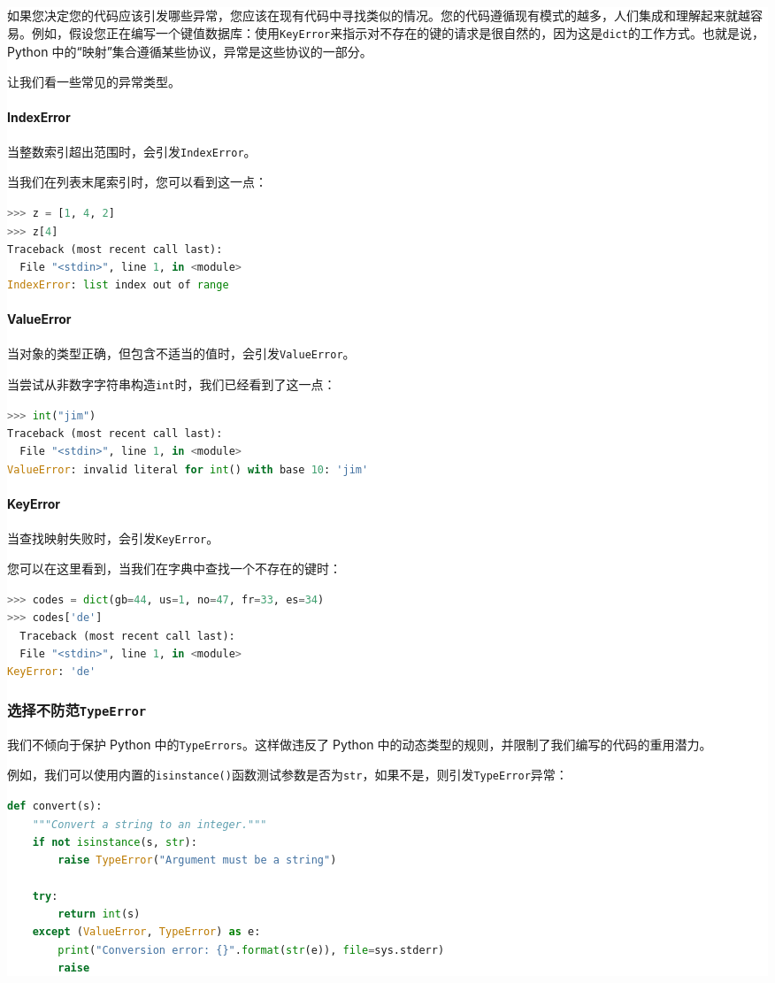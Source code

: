 如果您决定您的代码应该引发哪些异常，您应该在现有代码中寻找类似的情况。您的代码遵循现有模式的越多，人们集成和理解起来就越容易。例如，假设您正在编写一个键值数据库：使用`KeyError`来指示对不存在的键的请求是很自然的，因为这是`dict`的工作方式。也就是说，Python 中的“映射”集合遵循某些协议，异常是这些协议的一部分。

让我们看一些常见的异常类型。

#### IndexError

当整数索引超出范围时，会引发`IndexError`。

当我们在列表末尾索引时，您可以看到这一点：

```py
>>> z = [1, 4, 2]
>>> z[4]
Traceback (most recent call last):
  File "<stdin>", line 1, in <module>
IndexError: list index out of range

```

#### ValueError

当对象的类型正确，但包含不适当的值时，会引发`ValueError`。

当尝试从非数字字符串构造`int`时，我们已经看到了这一点：

```py
>>> int("jim")
Traceback (most recent call last):
  File "<stdin>", line 1, in <module>
ValueError: invalid literal for int() with base 10: 'jim'

```

#### KeyError

当查找映射失败时，会引发`KeyError`。

您可以在这里看到，当我们在字典中查找一个不存在的键时：

```py
>>> codes = dict(gb=44, us=1, no=47, fr=33, es=34)
>>> codes['de']
  Traceback (most recent call last):
  File "<stdin>", line 1, in <module>
KeyError: 'de'

```

### 选择不防范`TypeError`

我们不倾向于保护 Python 中的`TypeErrors`。这样做违反了 Python 中的动态类型的规则，并限制了我们编写的代码的重用潜力。

例如，我们可以使用内置的`isinstance()`函数测试参数是否为`str`，如果不是，则引发`TypeError`异常：

```py
def convert(s):
    """Convert a string to an integer."""
    if not isinstance(s, str):
        raise TypeError("Argument must be a string")

    try:
        return int(s)
    except (ValueError, TypeError) as e:
        print("Conversion error: {}".format(str(e)), file=sys.stderr)
        raise

```

